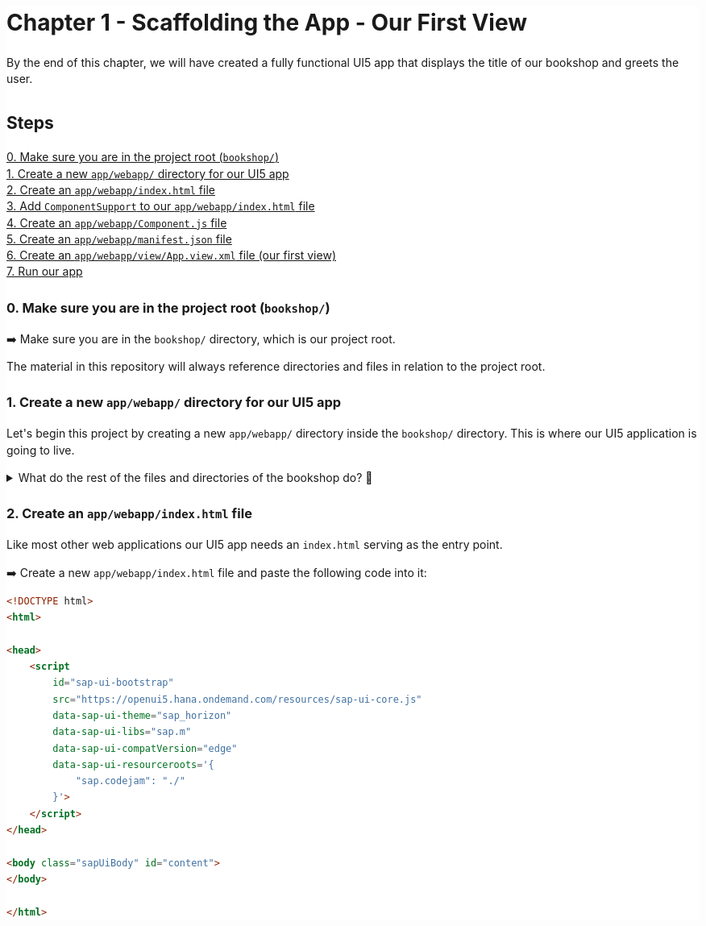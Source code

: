 # Chapter 1 - Scaffolding the App - Our First View

By the end of this chapter, we will have created a fully functional UI5 app that displays the title of our bookshop and greets the user.

## Steps

[0. Make sure you are in the project root (`bookshop/`)](#0-make-sure-you-are-in-the-project-root-bookshop)<br>
[1. Create a new `app/webapp/` directory for our UI5 app](#1-create-a-new-appwebapp-directory-for-our-ui5-app)<br>
[2. Create an `app/webapp/index.html` file](#2-create-an-appwebappindexhtml-file)<br>
[3. Add `ComponentSupport` to our `app/webapp/index.html` file](#3-add-componentsupport-to-our-appwebappindexhtml-file)<br>
[4. Create an `app/webapp/Component.js` file](#4-create-an-appwebappcomponentjs-file)<br>
[5. Create an `app/webapp/manifest.json` file](#5-create-an-appwebappmanifestjson-file)<br>
[6. Create an `app/webapp/view/App.view.xml` file (our first view)](#6-create-an-appwebappviewappviewxml-file-our-first-view)<br>
[7. Run our app](#7-run-our-app)<br>

### 0. Make sure you are in the project root (`bookshop/`)

➡️ Make sure you are in the `bookshop/` directory, which is our project root.

The material in this repository will always reference directories and files in relation to the project root.

### 1. Create a new `app/webapp/` directory for our UI5 app

Let's begin this project by creating a new `app/webapp/` directory inside the `bookshop/` directory. This is where our UI5 application is going to live.

<details><summary>What do the rest of the files and directories of the bookshop do? 💬</summary></details>

### 2. Create an `app/webapp/index.html` file

Like most other web applications our UI5 app needs an `index.html` serving as the entry point.

➡️ Create a new `app/webapp/index.html` file and paste the following code into it:

```html
<!DOCTYPE html>
<html>

<head>
    <script
        id="sap-ui-bootstrap"
        src="https://openui5.hana.ondemand.com/resources/sap-ui-core.js"
        data-sap-ui-theme="sap_horizon"
        data-sap-ui-libs="sap.m"
        data-sap-ui-compatVersion="edge"
        data-sap-ui-resourceroots='{
            "sap.codejam": "./"
        }'>
    </script>
</head>

<body class="sapUiBody" id="content">
</body>

</html>
```
